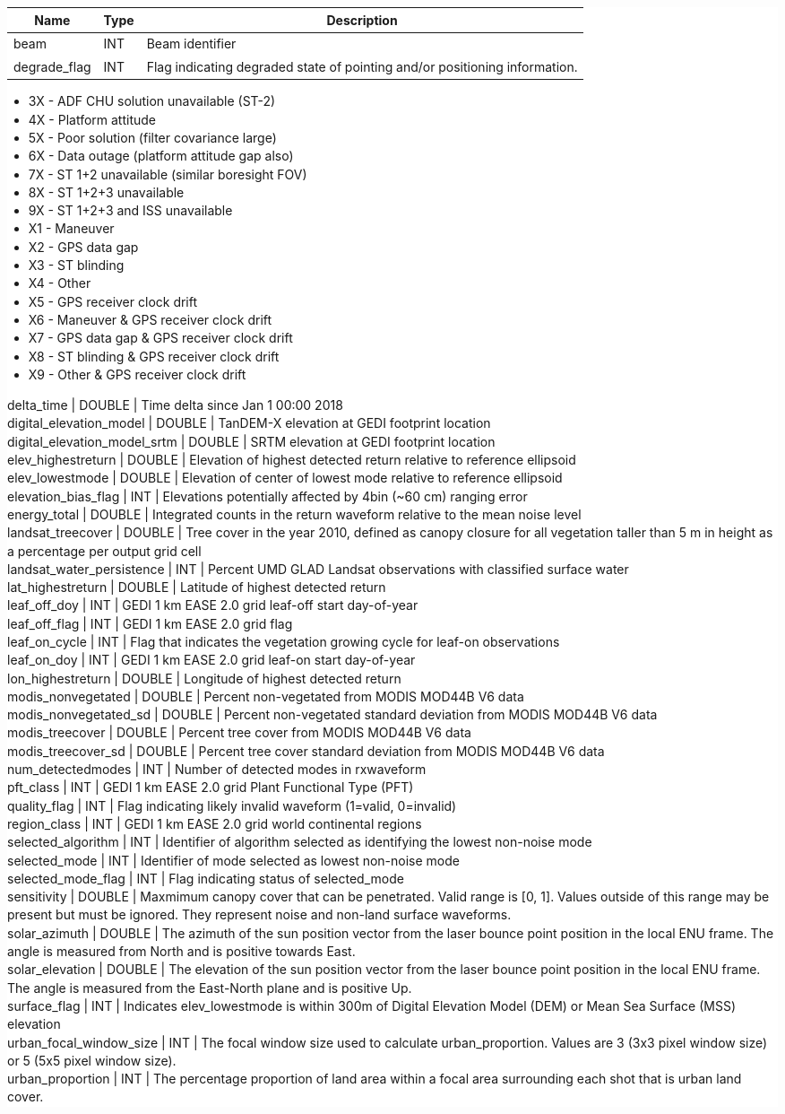 Name | Type | Description  
---|---|---  
beam | INT | Beam identifier  
degrade_flag | INT | Flag indicating degraded state of pointing and/or positioning information.
  * 3X - ADF CHU solution unavailable (ST-2)
  * 4X - Platform attitude
  * 5X - Poor solution (filter covariance large)
  * 6X - Data outage (platform attitude gap also)
  * 7X - ST 1+2 unavailable (similar boresight FOV)
  * 8X - ST 1+2+3 unavailable
  * 9X - ST 1+2+3 and ISS unavailable
  * X1 - Maneuver
  * X2 - GPS data gap
  * X3 - ST blinding
  * X4 - Other
  * X5 - GPS receiver clock drift
  * X6 - Maneuver & GPS receiver clock drift
  * X7 - GPS data gap & GPS receiver clock drift
  * X8 - ST blinding & GPS receiver clock drift
  * X9 - Other & GPS receiver clock drift

  
delta_time | DOUBLE | Time delta since Jan 1 00:00 2018  
digital_elevation_model | DOUBLE | TanDEM-X elevation at GEDI footprint location  
digital_elevation_model_srtm | DOUBLE | SRTM elevation at GEDI footprint location  
elev_highestreturn | DOUBLE | Elevation of highest detected return relative to reference ellipsoid  
elev_lowestmode | DOUBLE | Elevation of center of lowest mode relative to reference ellipsoid  
elevation_bias_flag | INT | Elevations potentially affected by 4bin (~60 cm) ranging error  
energy_total | DOUBLE | Integrated counts in the return waveform relative to the mean noise level  
landsat_treecover | DOUBLE | Tree cover in the year 2010, defined as canopy closure for all vegetation taller than 5 m in height as a percentage per output grid cell  
landsat_water_persistence | INT | Percent UMD GLAD Landsat observations with classified surface water  
lat_highestreturn | DOUBLE | Latitude of highest detected return  
leaf_off_doy | INT | GEDI 1 km EASE 2.0 grid leaf-off start day-of-year  
leaf_off_flag | INT | GEDI 1 km EASE 2.0 grid flag  
leaf_on_cycle | INT | Flag that indicates the vegetation growing cycle for leaf-on observations  
leaf_on_doy | INT | GEDI 1 km EASE 2.0 grid leaf-on start day-of-year  
lon_highestreturn | DOUBLE | Longitude of highest detected return  
modis_nonvegetated | DOUBLE | Percent non-vegetated from MODIS MOD44B V6 data  
modis_nonvegetated_sd | DOUBLE | Percent non-vegetated standard deviation from MODIS MOD44B V6 data  
modis_treecover | DOUBLE | Percent tree cover from MODIS MOD44B V6 data  
modis_treecover_sd | DOUBLE | Percent tree cover standard deviation from MODIS MOD44B V6 data  
num_detectedmodes | INT | Number of detected modes in rxwaveform  
pft_class | INT | GEDI 1 km EASE 2.0 grid Plant Functional Type (PFT)  
quality_flag | INT | Flag indicating likely invalid waveform (1=valid, 0=invalid)  
region_class | INT | GEDI 1 km EASE 2.0 grid world continental regions  
selected_algorithm | INT | Identifier of algorithm selected as identifying the lowest non-noise mode  
selected_mode | INT | Identifier of mode selected as lowest non-noise mode  
selected_mode_flag | INT | Flag indicating status of selected_mode  
sensitivity | DOUBLE | Maxmimum canopy cover that can be penetrated. Valid range is [0, 1]. Values outside of this range may be present but must be ignored. They represent noise and non-land surface waveforms.  
solar_azimuth | DOUBLE | The azimuth of the sun position vector from the laser bounce point position in the local ENU frame. The angle is measured from North and is positive towards East.  
solar_elevation | DOUBLE | The elevation of the sun position vector from the laser bounce point position in the local ENU frame. The angle is measured from the East-North plane and is positive Up.  
surface_flag | INT | Indicates elev_lowestmode is within 300m of Digital Elevation Model (DEM) or Mean Sea Surface (MSS) elevation  
urban_focal_window_size | INT | The focal window size used to calculate urban_proportion. Values are 3 (3x3 pixel window size) or 5 (5x5 pixel window size).  
urban_proportion | INT | The percentage proportion of land area within a focal area surrounding each shot that is urban land cover.  
